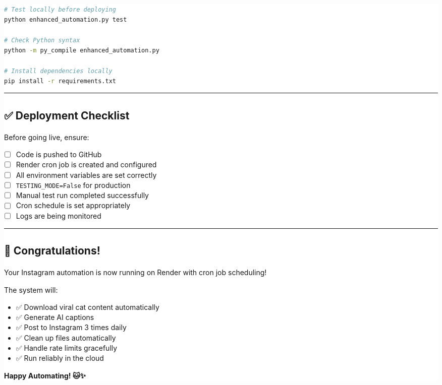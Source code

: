 ```bash
# Test locally before deploying
python enhanced_automation.py test

# Check Python syntax
python -m py_compile enhanced_automation.py

# Install dependencies locally
pip install -r requirements.txt
```

---

## ✅ Deployment Checklist

Before going live, ensure:

- [ ] Code is pushed to GitHub
- [ ] Render cron job is created and configured
- [ ] All environment variables are set correctly
- [ ] `TESTING_MODE=False` for production
- [ ] Manual test run completed successfully
- [ ] Cron schedule is set appropriately
- [ ] Logs are being monitored

---

## 🎉 Congratulations!

Your Instagram automation is now running on Render with cron job scheduling!

The system will:

- ✅ Download viral cat content automatically
- ✅ Generate AI captions
- ✅ Post to Instagram 3 times daily
- ✅ Clean up files automatically
- ✅ Handle rate limits gracefully
- ✅ Run reliably in the cloud

**Happy Automating! 🐱✨**
